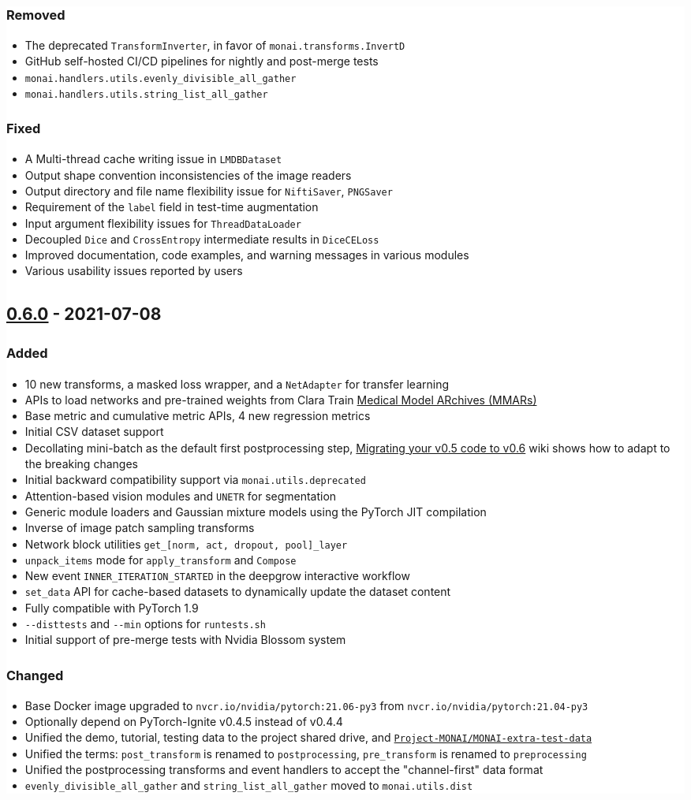 ### Removed
* The deprecated `TransformInverter`, in favor of `monai.transforms.InvertD`
* GitHub self-hosted CI/CD pipelines for nightly and post-merge tests
* `monai.handlers.utils.evenly_divisible_all_gather`
* `monai.handlers.utils.string_list_all_gather`

### Fixed
* A Multi-thread cache writing issue in `LMDBDataset`
* Output shape convention inconsistencies of the image readers
* Output directory and file name flexibility issue for `NiftiSaver`, `PNGSaver`
* Requirement of the `label` field in test-time augmentation
* Input argument flexibility issues for  `ThreadDataLoader`
* Decoupled `Dice` and `CrossEntropy` intermediate results in `DiceCELoss`
* Improved documentation, code examples, and warning messages in various modules
* Various usability issues reported by users

## [0.6.0] - 2021-07-08
### Added
* 10 new transforms, a masked loss wrapper, and a `NetAdapter` for transfer learning
* APIs to load networks and pre-trained weights from Clara Train [Medical Model ARchives (MMARs)](https://docs.nvidia.com/clara/clara-train-sdk/pt/mmar.html)
* Base metric and cumulative metric APIs, 4 new regression metrics
* Initial CSV dataset support
* Decollating mini-batch as the default first postprocessing step, [Migrating your v0.5 code to v0.6](https://github.com/Project-MONAI/MONAI/wiki/v0.5-to-v0.6-migration-guide) wiki shows how to adapt to the breaking changes
* Initial backward compatibility support via `monai.utils.deprecated`
* Attention-based vision modules and `UNETR` for segmentation
* Generic module loaders and Gaussian mixture models using the PyTorch JIT compilation
* Inverse of image patch sampling transforms
* Network block utilities `get_[norm, act, dropout, pool]_layer`
* `unpack_items` mode for `apply_transform` and `Compose`
* New event `INNER_ITERATION_STARTED` in the deepgrow interactive workflow
* `set_data` API for cache-based datasets to dynamically update the dataset content
* Fully compatible with PyTorch 1.9
* `--disttests` and `--min` options for `runtests.sh`
* Initial support of pre-merge tests with Nvidia Blossom system

### Changed
* Base Docker image upgraded to `nvcr.io/nvidia/pytorch:21.06-py3` from
  `nvcr.io/nvidia/pytorch:21.04-py3`
* Optionally depend on PyTorch-Ignite v0.4.5 instead of v0.4.4
* Unified the demo, tutorial, testing data to the project shared drive, and
  [`Project-MONAI/MONAI-extra-test-data`](https://github.com/Project-MONAI/MONAI-extra-test-data)
* Unified the terms: `post_transform` is renamed to `postprocessing`, `pre_transform` is renamed to `preprocessing`
* Unified the postprocessing transforms and event handlers to accept the "channel-first" data format
* `evenly_divisible_all_gather` and `string_list_all_gather` moved to `monai.utils.dist`


[highlights]: https://github.com/Project-MONAI/MONAI/blob/master/docs/source/highlights.md
[Unreleased]: https://github.com/Project-MONAI/MONAI/compare/1.4.0...HEAD
[1.4.0]: https://github.com/Project-MONAI/MONAI/compare/1.3.2...1.4.0
[1.3.2]: https://github.com/Project-MONAI/MONAI/compare/1.3.1...1.3.2
[1.3.1]: https://github.com/Project-MONAI/MONAI/compare/1.3.0...1.3.1
[1.3.0]: https://github.com/Project-MONAI/MONAI/compare/1.2.0...1.3.0
[1.2.0]: https://github.com/Project-MONAI/MONAI/compare/1.1.0...1.2.0
[1.1.0]: https://github.com/Project-MONAI/MONAI/compare/1.0.1...1.1.0
[1.0.1]: https://github.com/Project-MONAI/MONAI/compare/1.0.0...1.0.1
[1.0.0]: https://github.com/Project-MONAI/MONAI/compare/0.9.1...1.0.0
[0.9.1]: https://github.com/Project-MONAI/MONAI/compare/0.9.0...0.9.1
[0.9.0]: https://github.com/Project-MONAI/MONAI/compare/0.8.1...0.9.0
[0.8.1]: https://github.com/Project-MONAI/MONAI/compare/0.8.0...0.8.1
[0.8.0]: https://github.com/Project-MONAI/MONAI/compare/0.7.0...0.8.0
[0.7.0]: https://github.com/Project-MONAI/MONAI/compare/0.6.0...0.7.0
[0.6.0]: https://github.com/Project-MONAI/MONAI/compare/0.5.3...0.6.0
[0.5.3]: https://github.com/Project-MONAI/MONAI/compare/0.5.0...0.5.3
[0.5.0]: https://github.com/Project-MONAI/MONAI/compare/0.4.0...0.5.0
[0.4.0]: https://github.com/Project-MONAI/MONAI/compare/0.3.0...0.4.0
[0.3.0]: https://github.com/Project-MONAI/MONAI/compare/0.2.0...0.3.0
[0.2.0]: https://github.com/Project-MONAI/MONAI/compare/0.1.0...0.2.0
[0.1.0]: https://github.com/Project-MONAI/MONAI/commits/0.1.0